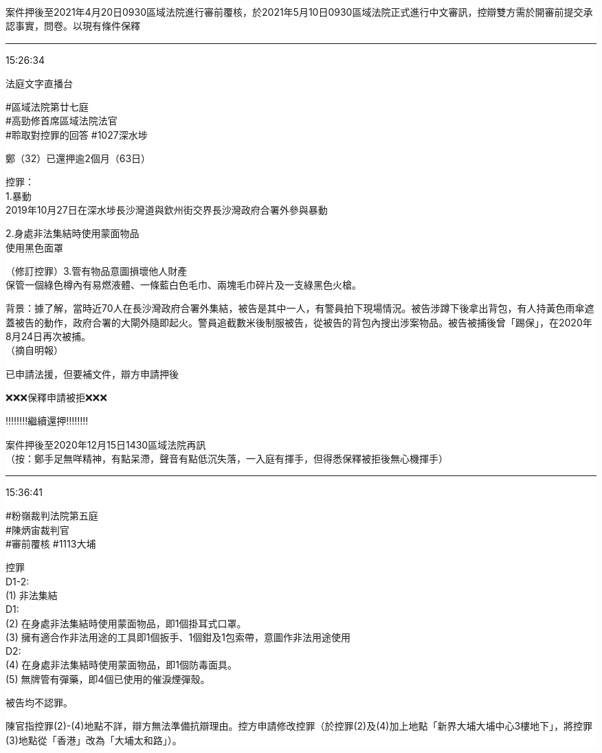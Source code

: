 案件押後至2021年4月20日0930區域法院進行審前覆核，於2021年5月10日0930區域法院正式進行中文審訊，控辯雙方需於開審前提交承認事實，問卷。以現有條件保釋

---
      
15:26:34

法庭文字直播台

\#區域法院第廿七庭  
\#高勁修首席區域法院法官  
\#聆取對控罪的回答 \#1027深水埗  
  
鄭（32）已還押逾2個月（63日）  
  
控罪：  
1.暴動  
2019年10月27日在深水埗長沙灣道與欽州街交界長沙灣政府合署外參與暴動  
  
2.身處非法集結時使用蒙面物品  
使用黑色面罩  
  
（修訂控罪）3.管有物品意圖損壞他人財產  
保管一個綠色樽內有易燃液體、一條藍白色毛巾、兩塊毛巾碎片及一支綠黑色火槍。  
  
背景：據了解，當時近70人在長沙灣政府合署外集結，被告是其中一人，有警員拍下現場情況。被告涉蹲下後拿出背包，有人持黃色雨傘遮蓋被告的動作，政府合署的大閘外隨即起火。警員追截數米後制服被告，從被告的背包內搜出涉案物品。被告被捕後曾「踢保」，在2020年8月24日再次被捕。  
（摘自明報）  
  
已申請法援，但要補文件，辯方申請押後  
  
❌❌❌保釋申請被拒❌❌❌  
  
‼️‼️‼️‼️繼續還押‼️‼️‼️‼️  
  
案件押後至2020年12月15日1430區域法院再訊  
（按：鄭手足無咩精神，有點呆滯，聲音有點低沉失落，一入庭有揮手，但得悉保釋被拒後無心機揮手）

---
      
15:36:41



\#粉嶺裁判法院第五庭  
\#陳炳宙裁判官  
\#審前覆核 \#1113大埔  
  
控罪  
D1-2:  
(1) 非法集結  
D1:  
(2) 在身處非法集結時使用蒙面物品，即1個掛耳式口罩。  
(3) 擁有適合作非法用途的工具即1個扳手、1個鉗及1包索帶，意圖作非法用途使用  
D2:  
(4) 在身處非法集結時使用蒙面物品，即1個防毒面具。  
(5) 無牌管有彈藥，即4個已使用的催淚煙彈殼。  
  
被告均不認罪。  
  
陳官指控罪(2)-(4)地點不詳，辯方無法準備抗辯理由。控方申請修改控罪（於控罪(2)及(4)加上地點「新界大埔大埔中心3樓地下」，將控罪(3)地點從「香港」改為「大埔太和路」）。  
  